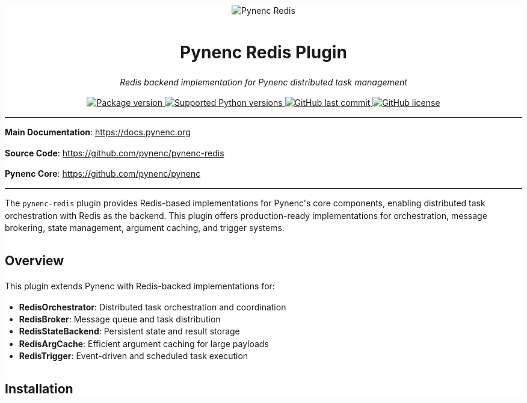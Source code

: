 <p align="center">
  <img src="https://pynenc.org/assets/img/avatar-icon.png" alt="Pynenc Redis" width="300">
</p>
<h1 align="center">Pynenc Redis Plugin</h1>
<p align="center">
    <em>Redis backend implementation for Pynenc distributed task management</em>
</p>
<p align="center">
    <a href="https://pypi.org/project/pynenc-redis" target="_blank">
        <img src="https://img.shields.io/pypi/v/pynenc-redis?color=%2334D058&label=pypi%20package" alt="Package version">
    </a>
    <a href="https://pypi.org/project/pynenc-redis" target="_blank">
        <img src="https://img.shields.io/pypi/pyversions/pynenc-redis.svg?color=%2334D058" alt="Supported Python versions">
    </a>
    <a href="https://github.com/pynenc/pynenc-redis/commits/main">
        <img src="https://img.shields.io/github/last-commit/pynenc/pynenc-redis" alt="GitHub last commit">
    </a>
    <a href="https://github.com/pynenc/pynenc-redis/blob/main/LICENSE">
        <img src="https://img.shields.io/github/license/pynenc/pynenc-redis" alt="GitHub license">
    </a>
</p>

---

**Main Documentation**: <a href="https://docs.pynenc.org" target="_blank">https://docs.pynenc.org</a>

**Source Code**: <a href="https://github.com/pynenc/pynenc-redis" target="_blank">https://github.com/pynenc/pynenc-redis</a>

**Pynenc Core**: <a href="https://github.com/pynenc/pynenc" target="_blank">https://github.com/pynenc/pynenc</a>

---

The `pynenc-redis` plugin provides Redis-based implementations for Pynenc's core components, enabling distributed task orchestration with Redis as the backend. This plugin offers production-ready implementations for orchestration, message brokering, state management, argument caching, and trigger systems.

## Overview

This plugin extends Pynenc with Redis-backed implementations for:

- **RedisOrchestrator**: Distributed task orchestration and coordination
- **RedisBroker**: Message queue and task distribution
- **RedisStateBackend**: Persistent state and result storage
- **RedisArgCache**: Efficient argument caching for large payloads
- **RedisTrigger**: Event-driven and scheduled task execution

## Installation

